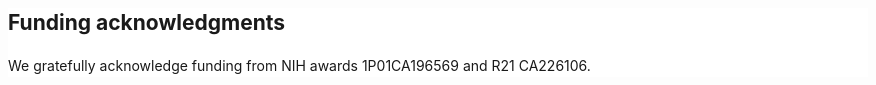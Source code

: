 ## Funding acknowledgments

We gratefully acknowledge funding from NIH awards 1P01CA196569 and R21
CA226106.
